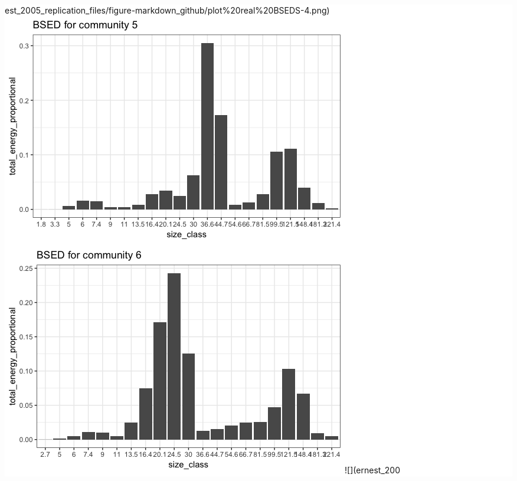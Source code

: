 est_2005_replication_files/figure-markdown_github/plot%20real%20BSEDS-4.png)![](ernest_2005_replication_files/figure-markdown_github/plot%20real%20BSEDS-5.png)![](ernest_2005_replication_files/figure-markdown_github/plot%20real%20BSEDS-6.png)![](ernest_200